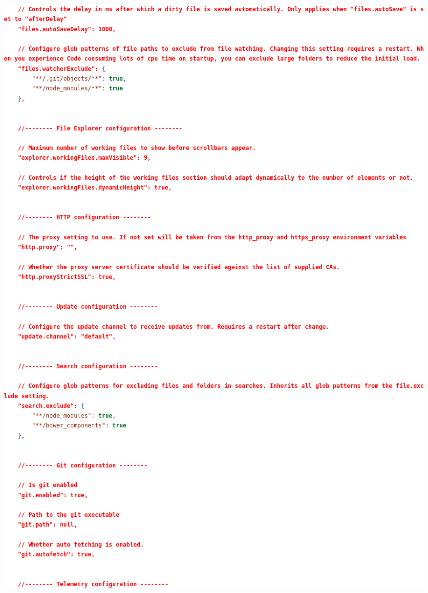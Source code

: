 ```json
	// Controls the delay in ms after which a dirty file is saved automatically. Only applies when "files.autoSave" is set to "afterDelay"
	"files.autoSaveDelay": 1000,

	// Configure glob patterns of file paths to exclude from file watching. Changing this setting requires a restart. When you experience Code consuming lots of cpu time on startup, you can exclude large folders to reduce the initial load.
	"files.watcherExclude": {
		"**/.git/objects/**": true,
		"**/node_modules/**": true
	},


	//-------- File Explorer configuration --------

	// Maximum number of working files to show before scrollbars appear.
	"explorer.workingFiles.maxVisible": 9,

	// Controls if the height of the working files section should adapt dynamically to the number of elements or not.
	"explorer.workingFiles.dynamicHeight": true,


	//-------- HTTP configuration --------

	// The proxy setting to use. If not set will be taken from the http_proxy and https_proxy environment variables
	"http.proxy": "",

	// Whether the proxy server certificate should be verified against the list of supplied CAs.
	"http.proxyStrictSSL": true,


	//-------- Update configuration --------

	// Configure the update channel to receive updates from. Requires a restart after change.
	"update.channel": "default",


	//-------- Search configuration --------

	// Configure glob patterns for excluding files and folders in searches. Inherits all glob patterns from the file.exclude setting.
	"search.exclude": {
		"**/node_modules": true,
		"**/bower_components": true
	},


	//-------- Git configuration --------

	// Is git enabled
	"git.enabled": true,

	// Path to the git executable
	"git.path": null,

	// Whether auto fetching is enabled.
	"git.autofetch": true,


	//-------- Telemetry configuration --------

```
